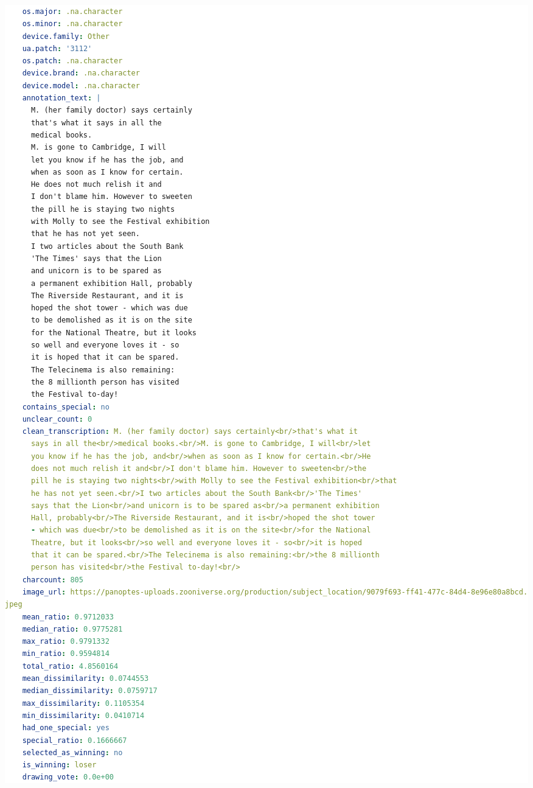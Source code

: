 ```yaml
    os.major: .na.character
    os.minor: .na.character
    device.family: Other
    ua.patch: '3112'
    os.patch: .na.character
    device.brand: .na.character
    device.model: .na.character
    annotation_text: |
      M. (her family doctor) says certainly
      that's what it says in all the
      medical books.
      M. is gone to Cambridge, I will
      let you know if he has the job, and
      when as soon as I know for certain.
      He does not much relish it and
      I don't blame him. However to sweeten
      the pill he is staying two nights
      with Molly to see the Festival exhibition
      that he has not yet seen.
      I two articles about the South Bank
      'The Times' says that the Lion
      and unicorn is to be spared as
      a permanent exhibition Hall, probably
      The Riverside Restaurant, and it is
      hoped the shot tower - which was due
      to be demolished as it is on the site
      for the National Theatre, but it looks
      so well and everyone loves it - so
      it is hoped that it can be spared.
      The Telecinema is also remaining:
      the 8 millionth person has visited
      the Festival to-day!
    contains_special: no
    unclear_count: 0
    clean_transcription: M. (her family doctor) says certainly<br/>that's what it
      says in all the<br/>medical books.<br/>M. is gone to Cambridge, I will<br/>let
      you know if he has the job, and<br/>when as soon as I know for certain.<br/>He
      does not much relish it and<br/>I don't blame him. However to sweeten<br/>the
      pill he is staying two nights<br/>with Molly to see the Festival exhibition<br/>that
      he has not yet seen.<br/>I two articles about the South Bank<br/>'The Times'
      says that the Lion<br/>and unicorn is to be spared as<br/>a permanent exhibition
      Hall, probably<br/>The Riverside Restaurant, and it is<br/>hoped the shot tower
      - which was due<br/>to be demolished as it is on the site<br/>for the National
      Theatre, but it looks<br/>so well and everyone loves it - so<br/>it is hoped
      that it can be spared.<br/>The Telecinema is also remaining:<br/>the 8 millionth
      person has visited<br/>the Festival to-day!<br/>
    charcount: 805
    image_url: https://panoptes-uploads.zooniverse.org/production/subject_location/9079f693-ff41-477c-84d4-8e96e80a8bcd.jpeg
    mean_ratio: 0.9712033
    median_ratio: 0.9775281
    max_ratio: 0.9791332
    min_ratio: 0.9594814
    total_ratio: 4.8560164
    mean_dissimilarity: 0.0744553
    median_dissimilarity: 0.0759717
    max_dissimilarity: 0.1105354
    min_dissimilarity: 0.0410714
    had_one_special: yes
    special_ratio: 0.1666667
    selected_as_winning: no
    is_winning: loser
    drawing_vote: 0.0e+00
```